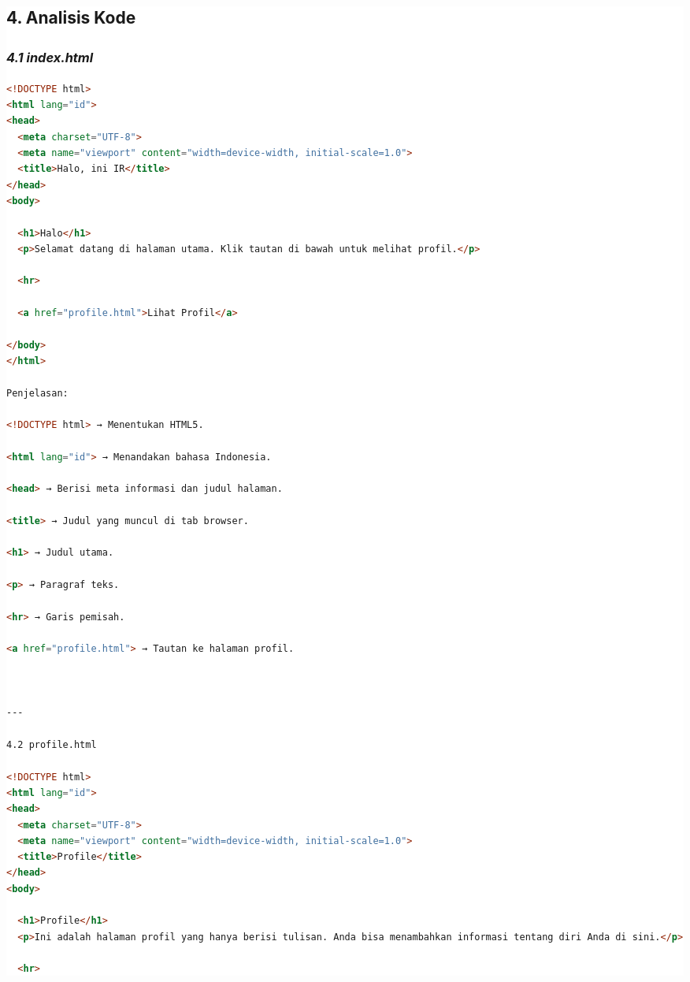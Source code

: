 
## 4. Analisis Kode  

### *4.1 index.html*  

```html
<!DOCTYPE html>
<html lang="id">
<head>
  <meta charset="UTF-8">
  <meta name="viewport" content="width=device-width, initial-scale=1.0">
  <title>Halo, ini IR</title>
</head>
<body>

  <h1>Halo</h1>
  <p>Selamat datang di halaman utama. Klik tautan di bawah untuk melihat profil.</p>

  <hr>

  <a href="profile.html">Lihat Profil</a>

</body>
</html>

Penjelasan:

<!DOCTYPE html> → Menentukan HTML5.

<html lang="id"> → Menandakan bahasa Indonesia.

<head> → Berisi meta informasi dan judul halaman.

<title> → Judul yang muncul di tab browser.

<h1> → Judul utama.

<p> → Paragraf teks.

<hr> → Garis pemisah.

<a href="profile.html"> → Tautan ke halaman profil.



---

4.2 profile.html

<!DOCTYPE html>
<html lang="id">
<head>
  <meta charset="UTF-8">
  <meta name="viewport" content="width=device-width, initial-scale=1.0">
  <title>Profile</title>
</head>
<body>

  <h1>Profile</h1>
  <p>Ini adalah halaman profil yang hanya berisi tulisan. Anda bisa menambahkan informasi tentang diri Anda di sini.</p>

  <hr>
```